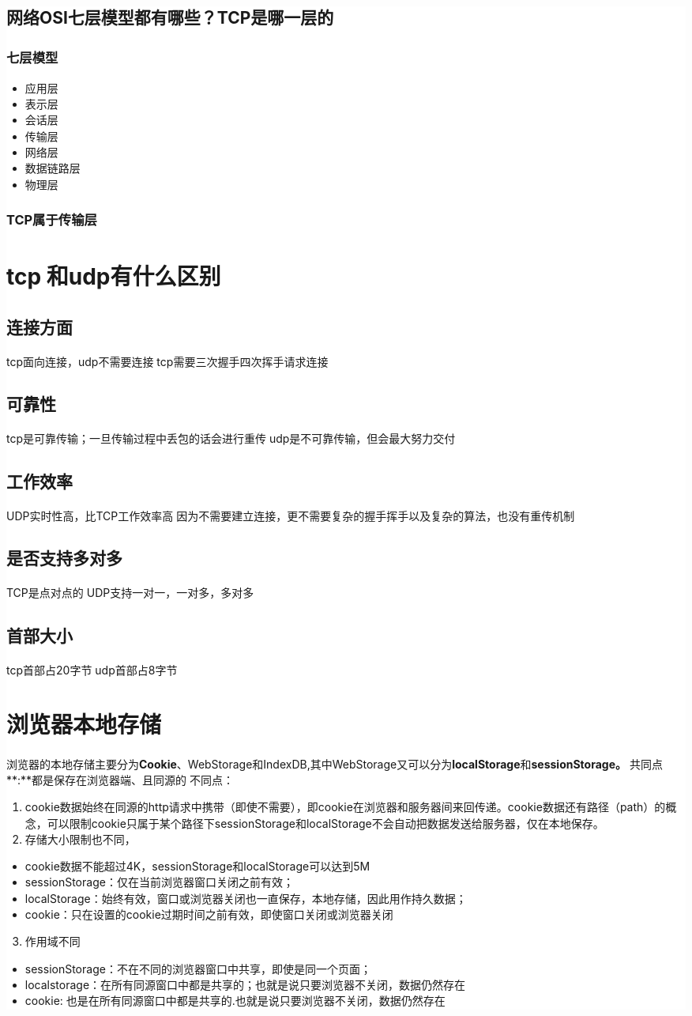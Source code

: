 ## 网络OSI七层模型都有哪些？TCP是哪一层的

### 七层模型

- 应用层
- 表示层
- 会话层
- 传输层
- 网络层
- 数据链路层
- 物理层

### TCP属于传输层

# tcp 和udp有什么区别

## 连接方面
tcp面向连接，udp不需要连接
tcp需要三次握手四次挥手请求连接

## 可靠性
tcp是可靠传输；一旦传输过程中丢包的话会进行重传
udp是不可靠传输，但会最大努力交付

## 工作效率
UDP实时性高，比TCP工作效率高
因为不需要建立连接，更不需要复杂的握手挥手以及复杂的算法，也没有重传机制

## 是否支持多对多
TCP是点对点的
UDP支持一对一，一对多，多对多

## 首部大小
tcp首部占20字节
udp首部占8字节

# 浏览器本地存储
浏览器的本地存储主要分为**Cookie**、WebStorage和IndexDB,其中WebStorage又可以分为**localStorage**和**sessionStorage。**
共同点**:**都是保存在浏览器端、且同源的
不同点：

1. cookie数据始终在同源的http请求中携带（即使不需要），即cookie在浏览器和服务器间来回传递。cookie数据还有路径（path）的概念，可以限制cookie只属于某个路径下sessionStorage和localStorage不会自动把数据发送给服务器，仅在本地保存。
2. 存储大小限制也不同，
- cookie数据不能超过4K，sessionStorage和localStorage可以达到5M
- sessionStorage：仅在当前浏览器窗口关闭之前有效；
- localStorage：始终有效，窗口或浏览器关闭也一直保存，本地存储，因此用作持久数据；
- cookie：只在设置的cookie过期时间之前有效，即使窗口关闭或浏览器关闭
3. 作用域不同
- sessionStorage：不在不同的浏览器窗口中共享，即使是同一个页面；
- localstorage：在所有同源窗口中都是共享的；也就是说只要浏览器不关闭，数据仍然存在
- cookie: 也是在所有同源窗口中都是共享的.也就是说只要浏览器不关闭，数据仍然存在

